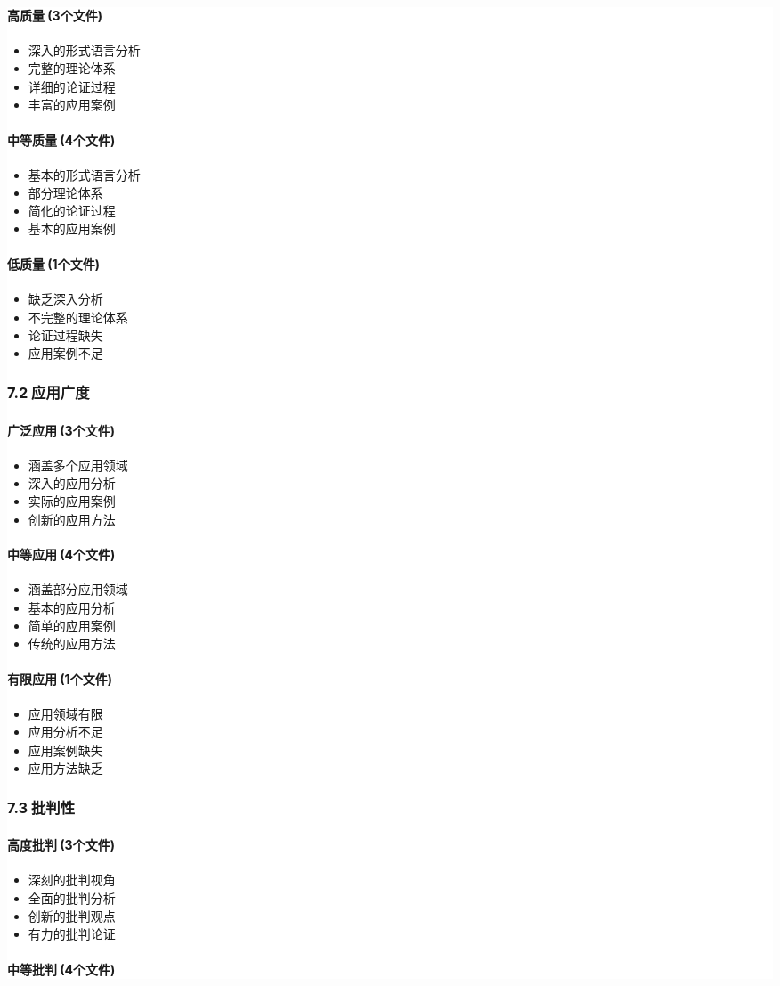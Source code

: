 #### 高质量 (3个文件)

- 深入的形式语言分析
- 完整的理论体系
- 详细的论证过程
- 丰富的应用案例

#### 中等质量 (4个文件)

- 基本的形式语言分析
- 部分理论体系
- 简化的论证过程
- 基本的应用案例

#### 低质量 (1个文件)

- 缺乏深入分析
- 不完整的理论体系
- 论证过程缺失
- 应用案例不足

### 7.2 应用广度

#### 广泛应用 (3个文件)

- 涵盖多个应用领域
- 深入的应用分析
- 实际的应用案例
- 创新的应用方法

#### 中等应用 (4个文件)

- 涵盖部分应用领域
- 基本的应用分析
- 简单的应用案例
- 传统的应用方法

#### 有限应用 (1个文件)

- 应用领域有限
- 应用分析不足
- 应用案例缺失
- 应用方法缺乏

### 7.3 批判性

#### 高度批判 (3个文件)

- 深刻的批判视角
- 全面的批判分析
- 创新的批判观点
- 有力的批判论证

#### 中等批判 (4个文件)
